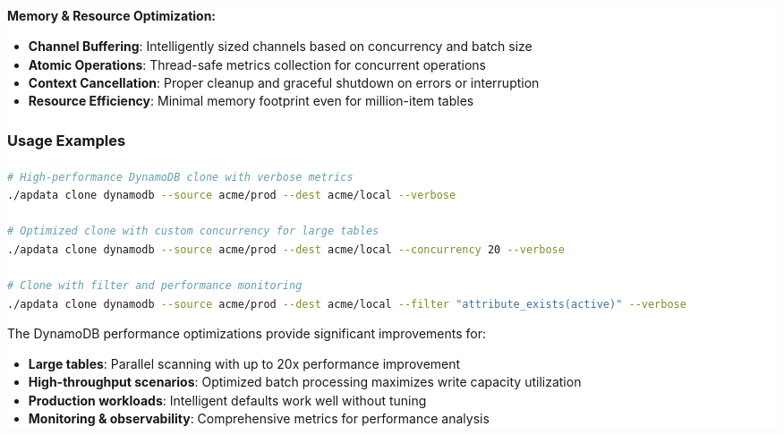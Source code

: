 **Memory & Resource Optimization:**

- **Channel Buffering**: Intelligently sized channels based on concurrency and batch size
- **Atomic Operations**: Thread-safe metrics collection for concurrent operations
- **Context Cancellation**: Proper cleanup and graceful shutdown on errors or interruption
- **Resource Efficiency**: Minimal memory footprint even for million-item tables

### Usage Examples

```bash
# High-performance DynamoDB clone with verbose metrics
./apdata clone dynamodb --source acme/prod --dest acme/local --verbose

# Optimized clone with custom concurrency for large tables
./apdata clone dynamodb --source acme/prod --dest acme/local --concurrency 20 --verbose

# Clone with filter and performance monitoring
./apdata clone dynamodb --source acme/prod --dest acme/local --filter "attribute_exists(active)" --verbose
```

The DynamoDB performance optimizations provide significant improvements for:

- **Large tables**: Parallel scanning with up to 20x performance improvement
- **High-throughput scenarios**: Optimized batch processing maximizes write capacity utilization
- **Production workloads**: Intelligent defaults work well without tuning
- **Monitoring & observability**: Comprehensive metrics for performance analysis
